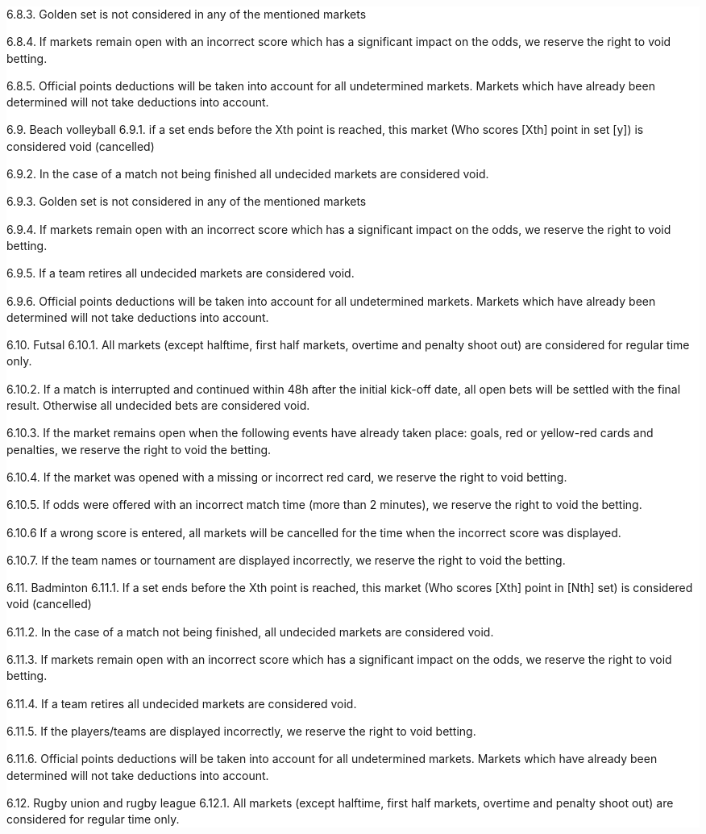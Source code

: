6.8.3. Golden set is not considered in any of the mentioned markets

6.8.4. If markets remain open with an incorrect score which has a significant impact on the odds, we reserve the right to void betting.

6.8.5. Official points deductions will be taken into account for all undetermined markets. Markets which have already been determined will not take deductions into account.

6.9. Beach volleyball 6.9.1. if a set ends before the Xth point is reached, this market (Who scores \[Xth] point in set \[y]) is considered void (cancelled)

6.9.2. In the case of a match not being finished all undecided markets are considered void.

6.9.3. Golden set is not considered in any of the mentioned markets

6.9.4. If markets remain open with an incorrect score which has a significant impact on the odds, we reserve the right to void betting.

6.9.5. If a team retires all undecided markets are considered void.

6.9.6. Official points deductions will be taken into account for all undetermined markets. Markets which have already been determined will not take deductions into account.

6.10. Futsal 6.10.1. All markets (except halftime, first half markets, overtime and penalty shoot out) are considered for regular time only.

6.10.2. If a match is interrupted and continued within 48h after the initial kick-off date, all open bets will be settled with the final result. Otherwise all undecided bets are considered void.

6.10.3. If the market remains open when the following events have already taken place: goals, red or yellow-red cards and penalties, we reserve the right to void the betting.

6.10.4. If the market was opened with a missing or incorrect red card, we reserve the right to void betting.

6.10.5. If odds were offered with an incorrect match time (more than 2 minutes), we reserve the right to void the betting.

6.10.6 If a wrong score is entered, all markets will be cancelled for the time when the incorrect score was displayed.

6.10.7. If the team names or tournament are displayed incorrectly, we reserve the right to void the betting.

6.11. Badminton 6.11.1. If a set ends before the Xth point is reached, this market (Who scores \[Xth] point in \[Nth] set) is considered void (cancelled)

6.11.2. In the case of a match not being finished, all undecided markets are considered void.

6.11.3. If markets remain open with an incorrect score which has a significant impact on the odds, we reserve the right to void betting.

6.11.4. If a team retires all undecided markets are considered void.

6.11.5. If the players/teams are displayed incorrectly, we reserve the right to void betting.

6.11.6. Official points deductions will be taken into account for all undetermined markets. Markets which have already been determined will not take deductions into account.

6.12. Rugby union and rugby league 6.12.1. All markets (except halftime, first half markets, overtime and penalty shoot out) are considered for regular time only.
